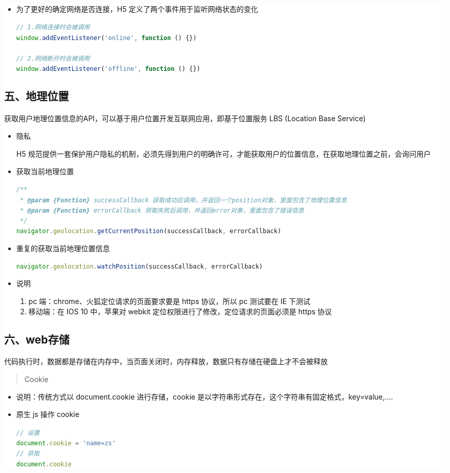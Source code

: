 + 为了更好的确定网络是否连接，H5 定义了两个事件用于监听网络状态的变化

  ```js
  // 1.网络连接时会被调用
  window.addEventListener('online', function () {})
  
  // 2.网络断开时会被调用
  window.addEventListener('offline', function () {})
  ```



## 五、地理位置

获取用户地理位置信息的API，可以基于用户位置开发互联网应用，即基于位置服务 LBS (Location Base Service)

+ 隐私

  H5 规范提供一套保护用户隐私的机制，必须先得到用户的明确许可，才能获取用户的位置信息，在获取地理位置之前，会询问用户

+ 获取当前地理位置

  ```js
  /**
   * @param {Function} successCallback 获取成功后调用，并返回一个position对象，里面包含了地理位置信息
   * @param {Function} errorCallback 获取失败后调用，并返回error对象，里面包含了错误信息
   */
  navigator.geolocation.getCurrentPosition(successCallback, errorCallback)
  ```

+ 重复的获取当前地理位置信息

  ```js
  navigator.geolocation.watchPosition(successCallback, errorCallback)
  ```

+ 说明

  1. pc 端：chrome、火狐定位请求的页面要求要是 https 协议，所以 pc 测试要在 IE 下测试
  2. 移动端：在 IOS 10 中，苹果对 webkit 定位权限进行了修改，定位请求的页面必须是 https 协议



## 六、web存储

代码执行时，数据都是存储在内存中，当页面关闭时，内存释放，数据只有存储在硬盘上才不会被释放

> Cookie

+ 说明：传统方式以 document.cookie 进行存储，cookie 是以字符串形式存在，这个字符串有固定格式，key=value,....

+ 原生 js 操作 cookie

  ```js
  // 设置
  document.cookie = 'name=zs'
  // 获取
  document.cookie
  ```

